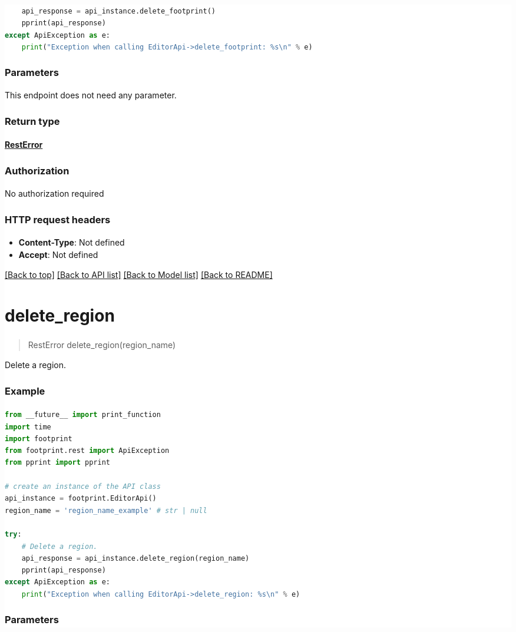 ```python
    api_response = api_instance.delete_footprint()
    pprint(api_response)
except ApiException as e:
    print("Exception when calling EditorApi->delete_footprint: %s\n" % e)
```

### Parameters
This endpoint does not need any parameter.

### Return type

[**RestError**](RestError.md)

### Authorization

No authorization required

### HTTP request headers

 - **Content-Type**: Not defined
 - **Accept**: Not defined

[[Back to top]](#) [[Back to API list]](../README.md#documentation-for-api-endpoints) [[Back to Model list]](../README.md#documentation-for-models) [[Back to README]](../README.md)

# **delete_region**
> RestError delete_region(region_name)

Delete a region.

### Example
```python
from __future__ import print_function
import time
import footprint
from footprint.rest import ApiException
from pprint import pprint

# create an instance of the API class
api_instance = footprint.EditorApi()
region_name = 'region_name_example' # str | null

try:
    # Delete a region.
    api_response = api_instance.delete_region(region_name)
    pprint(api_response)
except ApiException as e:
    print("Exception when calling EditorApi->delete_region: %s\n" % e)
```

### Parameters
